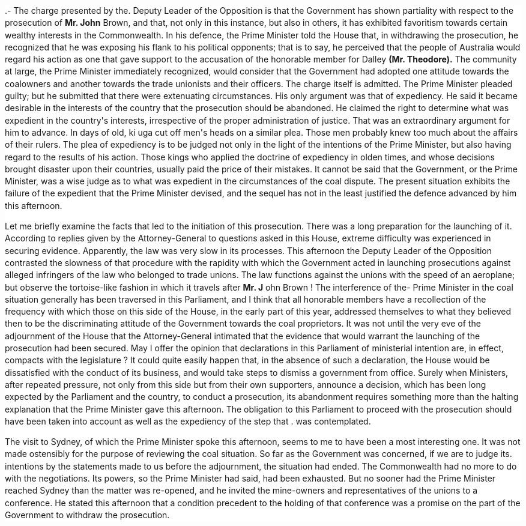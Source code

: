 .- The charge presented by the.  Deputy  Leader of the Opposition is that the Government has shown partiality with respect to the prosecution of  **Mr. John**  Brown, and that, not only in this instance, but also in others, it has exhibited favoritism towards certain wealthy interests in the Commonwealth. In his defence, the Prime Minister told the House that, in withdrawing the prosecution, he recognized that he was exposing his flank to his political opponents; that is to say, he perceived that the people of Australia would regard his action as one that gave support to the accusation of the honorable member for Dalley  **(Mr. Theodore).**  The community at large, the Prime Minister immediately recognized, would consider that the Government had adopted one attitude towards the coalowners and another towards the trade unionists and their officers. The charge  itself is admitted. The Prime Minister pleaded guilty; but he submitted that there were extenuating circumstances.  His  only argument was that of expediency. He said it became desirable in the interests of the country that the prosecution should be abandoned. He claimed the right to determine what was expedient in the country's interests, irrespective of the proper administration of justice. That was an extraordinary argument for him to advance. In days of old, ki uga cut off men's heads on a similar plea. Those men probably knew too much about the affairs of their rulers. The plea of expediency is to be judged not only in the light of the intentions of the Prime Minister, but also having regard to the results of his action. Those kings who applied the doctrine of expediency in olden times, and whose decisions brought disaster upon their countries, usually paid the price of their mistakes. It cannot be said that the Government, or the Prime Minister, was a wise judge as to what was expedient in the circumstances of the coal dispute. The present situation exhibits the failure of the expedient that the Prime Minister devised, and the sequel has not in the least justified the defence advanced by him this afternoon. 

Let me briefly examine the facts that led to the initiation of this prosecution. There was a long preparation for the launching of it. According to replies given by the Attorney-General to questions asked in this House, extreme difficulty was experienced in securing evidence. Apparently, the law was very slow in its processes. This afternoon the  Deputy  Leader of the Opposition contrasted the slowness of that procedure with the rapidity with which the Government acted in launching prosecutions against alleged infringers of the law who belonged to trade unions. The law functions against the unions with the speed of an aeroplane; but observe the tortoise-like fashion in which it travels after  **Mr. J**  ohn Brown ! The interference of the- Prime Minister in the coal situation generally has been traversed in this Parliament, and I think that all honorable members have a recollection of the frequency with which those on this side of the House, in the early part of this year, addressed themselves to what they believed then to be the discriminating attitude of the Government towards the coal proprietors. It was not until the very eve of the adjournment of the House that the Attorney-General intimated that the evidence that would warrant the launching of the prosecution had been secured. May I offer the opinion that declarations in this Parliament of ministerial intention are, in effect, compacts with the legislature ? It could quite easily happen that, in the absence of such a declaration, the House would be dissatisfied with the conduct of its business, and would take steps to dismiss a government from office. Surely when Ministers, after repeated pressure, not only from this side but from their own supporters, announce a decision, which has been long expected by the Parliament and the country, to conduct a prosecution, its abandonment requires something more than the halting explanation that the Prime Minister gave this afternoon. The obligation to this Parliament to proceed with the prosecution should have been taken into account as well as the expediency of the step that . was contemplated. 

The visit to Sydney, of which the Prime Minister spoke this afternoon, seems to me to have been a most interesting one. It was not made ostensibly for the purpose of reviewing the coal situation. So far as the Government was concerned, if we are to judge its. intentions by the statements made to us before the adjournment, the situation had ended. The Commonwealth had no more to do with the negotiations. Its powers, so the Prime Minister had said, had been exhausted. But no sooner had the Prime Minister reached Sydney than the matter was re-opened, and he invited the mine-owners and representatives of the unions to a conference. He stated this afternoon that a condition precedent to the holding of that conference was a promise on the part of the Government to withdraw the prosecution. 
